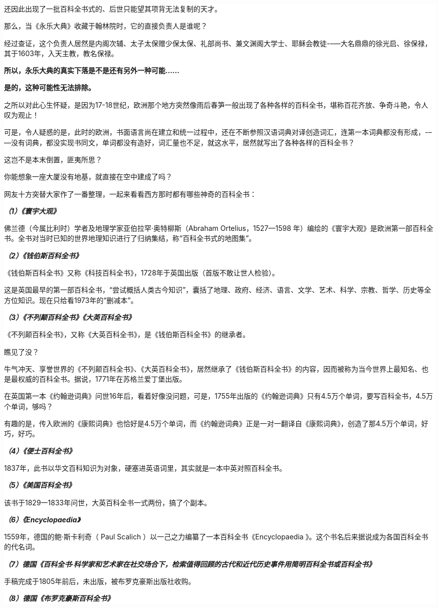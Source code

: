 还因此出现了一批百科全书式的、后世只能望其项背无法复制的天才。

那么，当《永乐大典》收藏于翰林院时，它的直接负责人是谁呢？

经过查证，这个负责人居然是内阁次辅、太子太保赠少保太保、礼部尚书、兼文渊阁大学士、耶稣会教徒-&#x2013;&#x2014;大名鼎鼎的徐光启、徐保禄，其于1603年，入天主教，教名保禄。

**所以，永乐大典的真实下落是不是还有另外一种可能&#x2026;&#x2026;**

**是的，这种可能性无法排除。**

之所以对此心生怀疑，是因为17-18世纪，欧洲那个地方突然像雨后春笋一般出现了各种各样的百科全书，堪称百花齐放、争奇斗艳，令人叹为观止！

可是，令人疑惑的是，此时的欧洲，书面语言尚在建立和统一过程中，还在不断参照汉语词典对译创造词汇，连第一本词典都没有形成，-&#x2013;&#x2014;没有词典，都没实现书同文，单词都没有造好，词汇量也不足，就这水平，居然就写出了各种各样的百科全书？

这岂不是本末倒置，匪夷所思？

你能想象一座大厦没有地基，就直接在空中建成了吗？

网友十方突替大家作了一番整理，一起来看看西方那时都有哪些神奇的百科全书：

***（1）《寰宇大观》***

佛兰德（今属比利时）学者及地理学家亚伯拉罕·奥特柳斯（Abraham
Ortelius，1527&#x2014;1598
年）编绘的《寰宇大观》是欧洲第一部百科全书。全书对当时已知的世界地理知识进行了归纳集结，称“百科全书式的地图集”。

***（2）《钱伯斯百科全书》***

《钱伯斯百科全书》又称《科技百科全书》，1728年于英国出版（首版不敢让世人检验）。

这是英国最早的第一部百科全书，“尝试概括人类古今知识”，囊括了地理、政府、经济、语言、文学、艺术、科学、宗教、哲学、历史等全方位知识。现在只给看1973年的“删减本”。

***（3）《不列颠百科全书》《大英百科全书》***

《不列颠百科全书》，又称《大英百科全书》，是《钱伯斯百科全书》的继承者。

瞧见了没？

牛气冲天、享誉世界的《不列颠百科全书》、《大英百科全书》，居然继承了《钱伯斯百科全书》的内容，因而被称为当今世界上最知名、也是最权威的百科全书。据说，1771年在苏格兰爱丁堡出版。

在英国第一本《约翰逊词典》问世16年后，看着好像没问题，可是，1755年出版的《约翰逊词典》只有4.5万个单词，要写百科全书，4.5万个单词，够吗？

有趣的是，传入欧洲的《康熙词典》也恰好是4.5万个单词，而《约翰逊词典》正是一对一翻译自《康熙词典》，创造了那4.5万个单词，好巧，好巧。

***（4）《便士百科全书》***

1837年，此书以华文百科知识为对象，硬塞进英语词里，其实就是一本中英对照百科全书。

***（5）《美国百科全书》***

该书于1829一1833年问世，大英百科全书一式两份，搞了个副本。

***（6）《Encyclopaedia》***

1559年，德国的鲍·斯卡利奇（ Paul Scalich
）以一己之力编纂了一本百科全书《Encyclopaedia
》。这个书名后来据说成为各国百科全书的代名词。

***（7）德国《百科全书·科学家和艺术家在社交场合下，检索值得回顾的古代和近代历史事件用简明百科全书或百科全书》***

手稿完成于1805年前后，未出版，被布罗克豪斯出版社收购。

***（8）德国《布罗克豪斯百科全书》***
